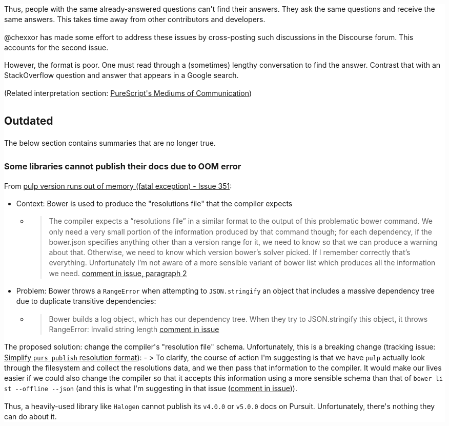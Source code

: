 Thus, people with the same already-answered questions can't find their answers. They ask the same questions and receive the same answers. This takes time away from other contributors and developers.

@chexxor has made some effort to address these issues by cross-posting such discussions in the Discourse forum. This accounts for the second issue.

However, the format is poor. One must read through a (sometimes) lengthy conversation to find the answer.
Contrast that with an StackOverflow question and answer that appears in a Google search.

(Related interpretation section: [PureScript's Mediums of Communication](https://github.com/chexxor/purescript-documentation-discussion/blob/master/01-Sources-and-Interpretation/All-Interpretations.md#purescripts-mediums-of-communication))

## Outdated

The below section contains summaries that are no longer true.

### Some libraries cannot publish their docs due to OOM error

From [pulp version runs out of memory (fatal exception) - Issue 351](https://github.com/purescript-contrib/pulp/issues/351):
- Context: Bower is used to produce the "resolutions file" that the compiler expects
    - > The compiler expects a “resolutions file” in a similar format to the output of this problematic bower command. We only need a very small portion of the information produced by that command though; for each dependency, if the bower.json specifies anything other than a version range for it, we need to know so that we can produce a warning about that. Otherwise, we need to know which version bower’s solver picked. If I remember correctly that’s everything. Unfortunately I’m not aware of a more sensible variant of bower list which produces all the information we need. [comment in issue, paragraph 2](https://github.com/purescript-contrib/pulp/issues/351#issuecomment-395611759)
- Problem: Bower throws a `RangeError` when attempting to `JSON.stringify` an object that includes a massive dependency tree due to duplicate transitive dependencies:
    - > Bower builds a log object, which has our dependency tree. When they try to JSON.stringify this object, it throws RangeError: Invalid string length [comment in issue](https://github.com/purescript-contrib/pulp/issues/351#issuecomment-395605607)

The proposed solution: change the compiler's "resolution file" schema. Unfortunately, this is a breaking change (tracking issue: [Simplify `purs publish` resolution format](https://github.com/purescript/purescript/issues/3499)):
    - > To clarify, the course of action I'm suggesting is that we have `pulp` actually look through the filesystem and collect the resolutions data, and we then pass that information to the compiler. It would make our lives easier if we could also change the compiler so that it accepts this information using a more sensible schema than that of `bower list --offline --json` (and this is what I'm suggesting in that issue ([comment in issue](https://github.com/purescript-contrib/pulp/issues/351#issuecomment-450465708))).

Thus, a heavily-used library like `Halogen` cannot publish its `v4.0.0` or `v5.0.0` docs on Pursuit. Unfortunately, there's nothing they can do about it.
